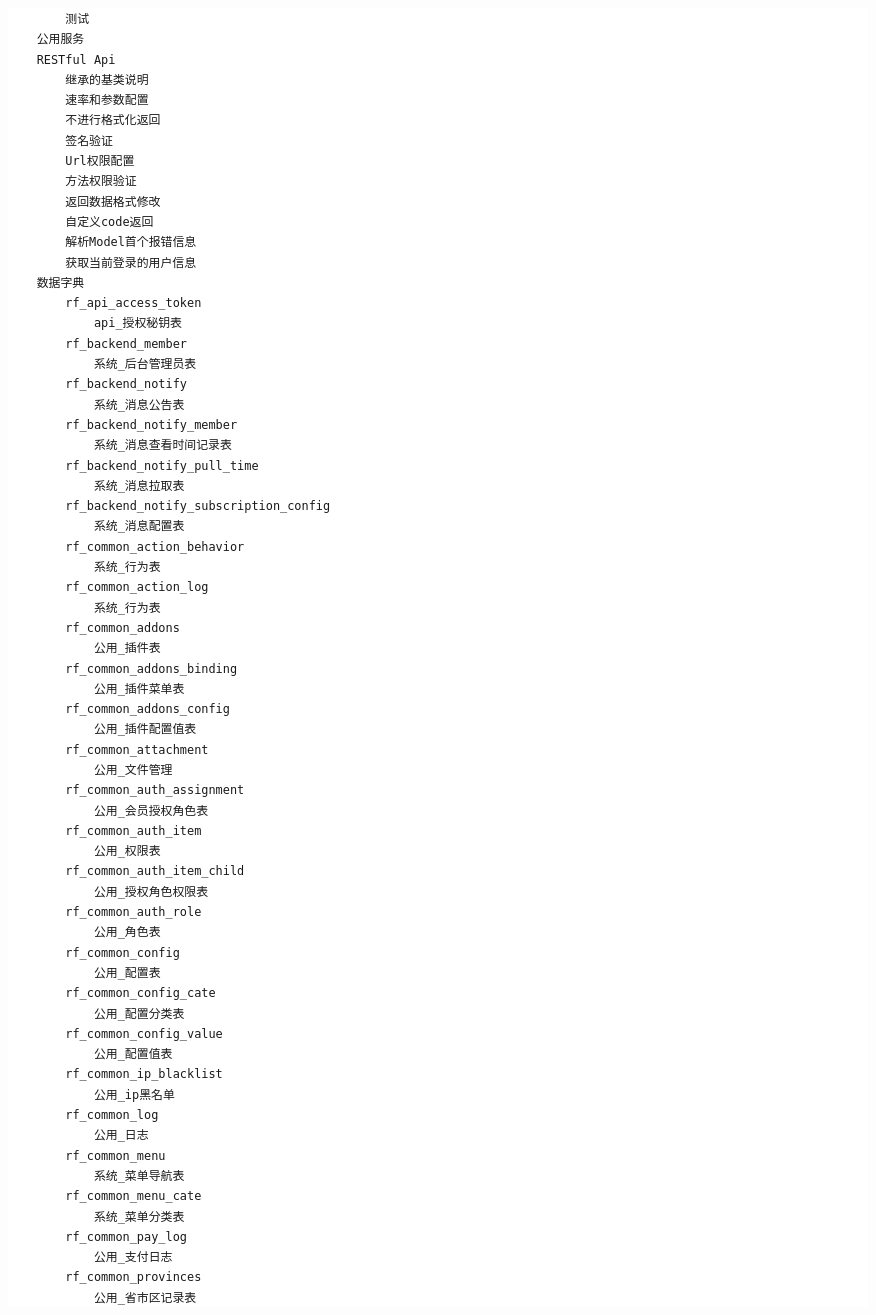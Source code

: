             测试
        公用服务
        RESTful Api
            继承的基类说明
            速率和参数配置
            不进行格式化返回
            签名验证
            Url权限配置
            方法权限验证
            返回数据格式修改
            自定义code返回
            解析Model首个报错信息
            获取当前登录的用户信息
        数据字典
            rf_api_access_token
                api_授权秘钥表
            rf_backend_member
                系统_后台管理员表
            rf_backend_notify
                系统_消息公告表
            rf_backend_notify_member
                系统_消息查看时间记录表
            rf_backend_notify_pull_time
                系统_消息拉取表
            rf_backend_notify_subscription_config
                系统_消息配置表
            rf_common_action_behavior
                系统_行为表
            rf_common_action_log
                系统_行为表
            rf_common_addons
                公用_插件表
            rf_common_addons_binding
                公用_插件菜单表
            rf_common_addons_config
                公用_插件配置值表
            rf_common_attachment
                公用_文件管理
            rf_common_auth_assignment
                公用_会员授权角色表
            rf_common_auth_item
                公用_权限表
            rf_common_auth_item_child
                公用_授权角色权限表
            rf_common_auth_role
                公用_角色表
            rf_common_config
                公用_配置表
            rf_common_config_cate
                公用_配置分类表
            rf_common_config_value
                公用_配置值表
            rf_common_ip_blacklist
                公用_ip黑名单
            rf_common_log
                公用_日志
            rf_common_menu
                系统_菜单导航表
            rf_common_menu_cate
                系统_菜单分类表
            rf_common_pay_log
                公用_支付日志
            rf_common_provinces
                公用_省市区记录表